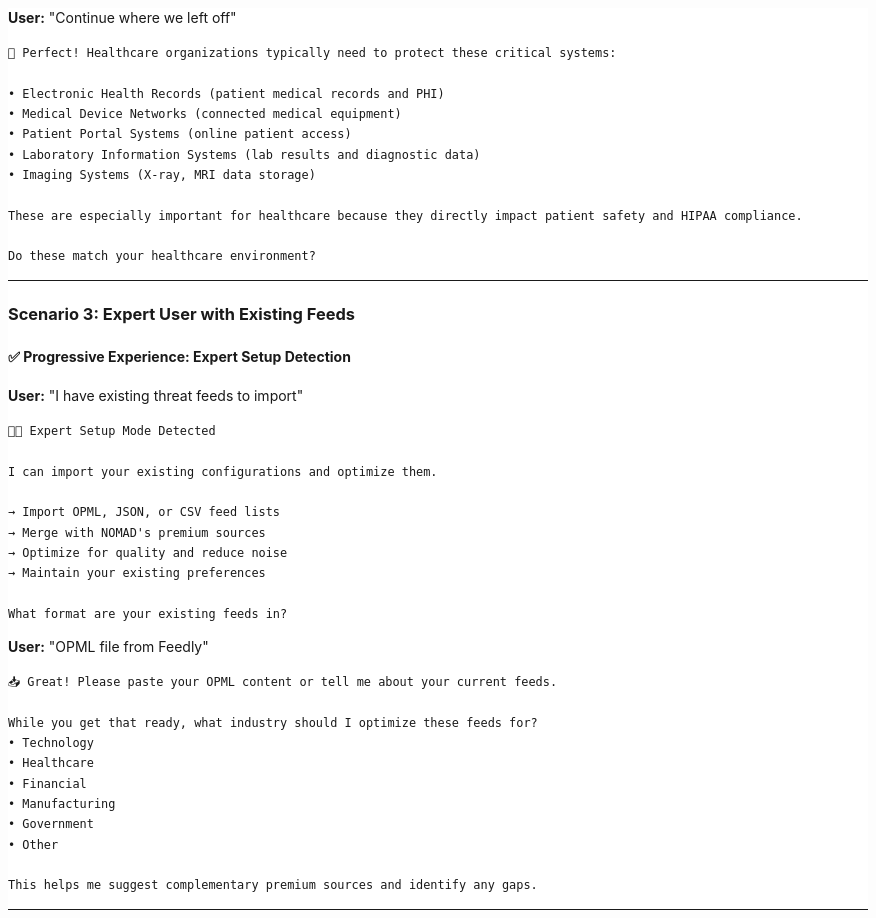 **User:** "Continue where we left off"

```
🏥 Perfect! Healthcare organizations typically need to protect these critical systems:

• Electronic Health Records (patient medical records and PHI)
• Medical Device Networks (connected medical equipment)
• Patient Portal Systems (online patient access)
• Laboratory Information Systems (lab results and diagnostic data)
• Imaging Systems (X-ray, MRI data storage)

These are especially important for healthcare because they directly impact patient safety and HIPAA compliance.

Do these match your healthcare environment?
```

---

### Scenario 3: Expert User with Existing Feeds

#### ✅ **Progressive Experience: Expert Setup Detection**

**User:** "I have existing threat feeds to import"

```
🧑‍💻 Expert Setup Mode Detected

I can import your existing configurations and optimize them.

→ Import OPML, JSON, or CSV feed lists
→ Merge with NOMAD's premium sources
→ Optimize for quality and reduce noise
→ Maintain your existing preferences

What format are your existing feeds in?
```

**User:** "OPML file from Feedly"

```
📥 Great! Please paste your OPML content or tell me about your current feeds.

While you get that ready, what industry should I optimize these feeds for?
• Technology
• Healthcare
• Financial
• Manufacturing
• Government
• Other

This helps me suggest complementary premium sources and identify any gaps.
```

---
